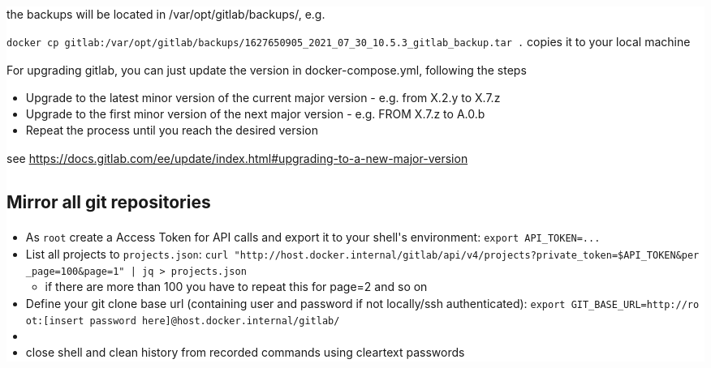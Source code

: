 the backups will be located in /var/opt/gitlab/backups/, e.g.

`docker cp gitlab:/var/opt/gitlab/backups/1627650905_2021_07_30_10.5.3_gitlab_backup.tar .` copies it to your local machine

For upgrading gitlab, you can just update the version in docker-compose.yml, following the steps
- Upgrade to the latest minor version of the current major version - e.g. from X.2.y to X.7.z
- Upgrade to the first minor version of the next major version - e.g. FROM X.7.z to A.0.b
- Repeat the process until you reach the desired version
	
see https://docs.gitlab.com/ee/update/index.html#upgrading-to-a-new-major-version


## Mirror all git repositories

- As `root` create a Access Token for API calls and export it to your shell's environment: `export API_TOKEN=...`
- List all projects to `projects.json`: `curl "http://host.docker.internal/gitlab/api/v4/projects?private_token=$API_TOKEN&per_page=100&page=1" | jq > projects.json`
  - if there are more than 100 you have to repeat this for page=2 and so on
- Define your git clone base url (containing user and password if not locally/ssh authenticated): `export GIT_BASE_URL=http://root:[insert password here]@host.docker.internal/gitlab/`
- 
- close shell and clean history from recorded commands using cleartext passwords







